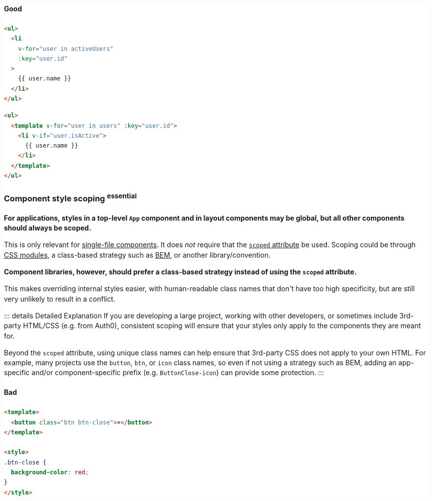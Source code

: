 <div class="style-example style-example-good">
<h4>Good</h4>

``` html
<ul>
  <li
    v-for="user in activeUsers"
    :key="user.id"
  >
    {{ user.name }}
  </li>
</ul>
```

```html
<ul>
  <template v-for="user in users" :key="user.id">
    <li v-if="user.isActive">
      {{ user.name }}
    </li>
  </template>
</ul>
```
</div>

### Component style scoping <sup data-p="a">essential</sup>

**For applications, styles in a top-level `App` component and in layout components may be global, but all other components should always be scoped.**

This is only relevant for [single-file components](../guide/single-file-components.html). It does _not_ require that the [`scoped` attribute](https://vue-loader.vuejs.org/en/features/scoped-css.html) be used. Scoping could be through [CSS modules](https://vue-loader.vuejs.org/en/features/css-modules.html), a class-based strategy such as [BEM](http://getbem.com/), or another library/convention.

**Component libraries, however, should prefer a class-based strategy instead of using the `scoped` attribute.**

This makes overriding internal styles easier, with human-readable class names that don't have too high specificity, but are still very unlikely to result in a conflict.

::: details Detailed Explanation
If you are developing a large project, working with other developers, or sometimes include 3rd-party HTML/CSS (e.g. from Auth0), consistent scoping will ensure that your styles only apply to the components they are meant for.

Beyond the `scoped` attribute, using unique class names can help ensure that 3rd-party CSS does not apply to your own HTML. For example, many projects use the `button`, `btn`, or `icon` class names, so even if not using a strategy such as BEM, adding an app-specific and/or component-specific prefix (e.g. `ButtonClose-icon`) can provide some protection.
:::

<div class="style-example style-example-bad">
<h4>Bad</h4>

``` html
<template>
  <button class="btn btn-close">×</button>
</template>

<style>
.btn-close {
  background-color: red;
}
</style>
```
</div>
